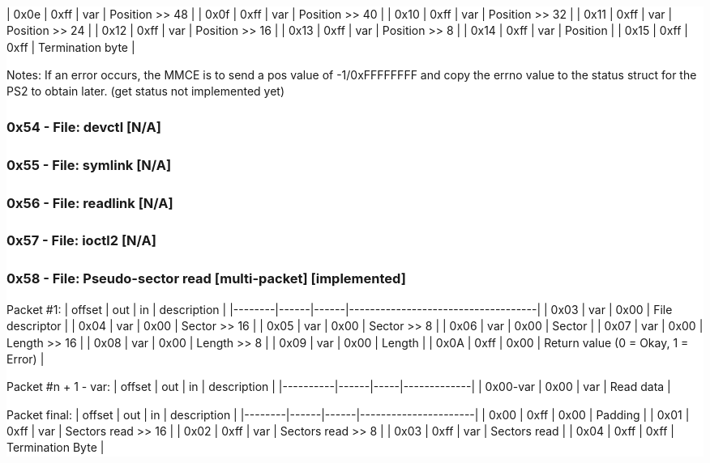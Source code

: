 | 0x0e   | 0xff | var  | Position >> 48   |
| 0x0f   | 0xff | var  | Position >> 40   |
| 0x10   | 0xff | var  | Position >> 32   |
| 0x11   | 0xff | var  | Position >> 24   |
| 0x12   | 0xff | var  | Position >> 16   |
| 0x13   | 0xff | var  | Position >> 8    |
| 0x14   | 0xff | var  | Position         |
| 0x15   | 0xff | 0xff | Termination byte |

Notes:
If an error occurs, the MMCE is to send a pos value of -1/0xFFFFFFFF and copy the errno
value to the status struct for the PS2 to obtain later. (get status not implemented yet)

### 0x54 - File: devctl [N/A]
### 0x55 - File: symlink [N/A]
### 0x56 - File: readlink [N/A]
### 0x57 - File: ioctl2 [N/A]

### 0x58 - File: Pseudo-sector read [multi-packet] [implemented]
Packet #1:
| offset | out  |  in  |            description             |
|--------|------|------|------------------------------------|
| 0x03   | var  | 0x00 | File descriptor                    |
| 0x04   | var  | 0x00 | Sector >> 16                       |
| 0x05   | var  | 0x00 | Sector >> 8                        |
| 0x06   | var  | 0x00 | Sector                             |
| 0x07   | var  | 0x00 | Length >> 16                       |
| 0x08   | var  | 0x00 | Length >> 8                        |
| 0x09   | var  | 0x00 | Length                             |
| 0x0A   | 0xff | 0x00 | Return value (0 = Okay, 1 = Error) |

Packet #n + 1 - var:
|  offset  | out  | in  | description |
|----------|------|-----|-------------|
| 0x00-var | 0x00 | var | Read data   |

Packet final:
| offset | out  |  in  |     description      |
|--------|------|------|----------------------|
| 0x00   | 0xff | 0x00 | Padding              |
| 0x01   | 0xff | var  | Sectors read >> 16   |
| 0x02   | 0xff | var  | Sectors read >> 8    |
| 0x03   | 0xff | var  | Sectors read         |
| 0x04   | 0xff | 0xff | Termination Byte     |
